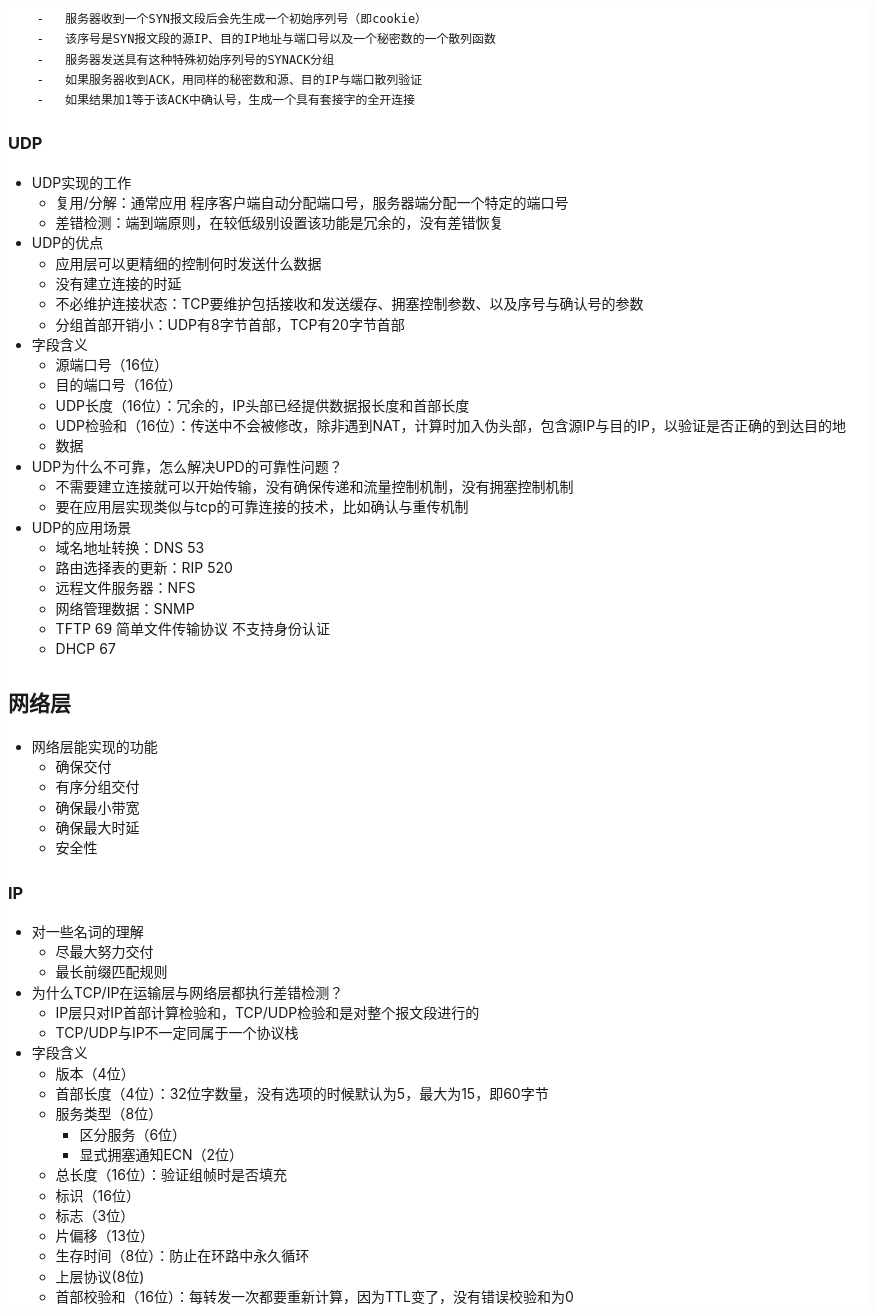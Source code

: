         -   服务器收到一个SYN报文段后会先生成一个初始序列号（即cookie）
        -   该序号是SYN报文段的源IP、目的IP地址与端口号以及一个秘密数的一个散列函数
        -   服务器发送具有这种特殊初始序列号的SYNACK分组
        -   如果服务器收到ACK，用同样的秘密数和源、目的IP与端口散列验证
        -   如果结果加1等于该ACK中确认号，生成一个具有套接字的全开连接

### UDP

-   UDP实现的工作
    -   复用/分解：通常应用
        程序客户端自动分配端口号，服务器端分配一个特定的端口号
    -   差错检测：端到端原则，在较低级别设置该功能是冗余的，没有差错恢复
-   UDP的优点
    -   应用层可以更精细的控制何时发送什么数据
    -   没有建立连接的时延
    -   不必维护连接状态：TCP要维护包括接收和发送缓存、拥塞控制参数、以及序号与确认号的参数
    -   分组首部开销小：UDP有8字节首部，TCP有20字节首部
-   字段含义
    -   源端口号（16位）
    -   目的端口号（16位）
    -   UDP长度（16位）：冗余的，IP头部已经提供数据报长度和首部长度
    -   UDP检验和（16位）：传送中不会被修改，除非遇到NAT，计算时加入伪头部，包含源IP与目的IP，以验证是否正确的到达目的地
    -   数据
-   UDP为什么不可靠，怎么解决UPD的可靠性问题？
    -   不需要建立连接就可以开始传输，没有确保传递和流量控制机制，没有拥塞控制机制
    -   要在应用层实现类似与tcp的可靠连接的技术，比如确认与重传机制
-   UDP的应用场景
    -   域名地址转换：DNS 53
    -   路由选择表的更新：RIP 520
    -   远程文件服务器：NFS
    -   网络管理数据：SNMP
    -   TFTP 69 简单文件传输协议 不支持身份认证
    -   DHCP 67

网络层
------

-   网络层能实现的功能
    -   确保交付
    -   有序分组交付
    -   确保最小带宽
    -   确保最大时延
    -   安全性

### IP

-   对一些名词的理解
    -   尽最大努力交付
    -   最长前缀匹配规则
-   为什么TCP/IP在运输层与网络层都执行差错检测？
    -   IP层只对IP首部计算检验和，TCP/UDP检验和是对整个报文段进行的
    -   TCP/UDP与IP不一定同属于一个协议栈
-   字段含义
    -   版本（4位）
    -   首部长度（4位）：32位字数量，没有选项的时候默认为5，最大为15，即60字节
    -   服务类型（8位）
        -   区分服务（6位）
        -   显式拥塞通知ECN（2位）
    -   总长度（16位）：验证组帧时是否填充
    -   标识（16位）
    -   标志（3位）
    -   片偏移（13位）
    -   生存时间（8位）：防止在环路中永久循环
    -   上层协议(8位)
    -   首部校验和（16位）：每转发一次都要重新计算，因为TTL变了，没有错误校验和为0